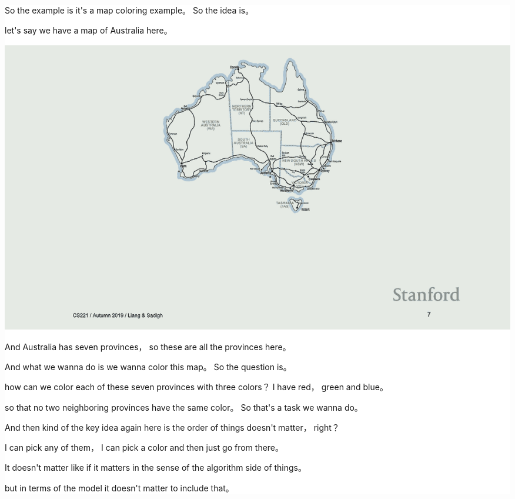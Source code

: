  So the example is it's a map coloring example。 So the idea is。

 let's say we have a map of Australia here。

![](img/ed585d93026a1f0a03b3d0af053751d4_10.png)

 And Australia has seven provinces， so these are all the provinces here。

 And what we wanna do is we wanna color this map。 So the question is。

 how can we color each of these seven provinces with three colors？ I have red， green and blue。

 so that no two neighboring provinces have the same color。 So that's a task we wanna do。

 And then kind of the key idea again here is the order of things doesn't matter， right？

 I can pick any of them， I can pick a color and then just go from there。

 It doesn't matter like if it matters in the sense of the algorithm side of things。

 but in terms of the model it doesn't matter to include that。


